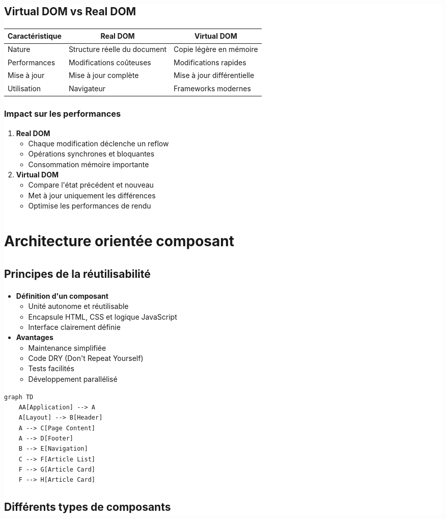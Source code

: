 ## Virtual DOM vs Real DOM

| Caractéristique | Real DOM                     | Virtual DOM                |
| --------------- | ---------------------------- | -------------------------- |
| Nature          | Structure réelle du document | Copie légère en mémoire    |
| Performances    | Modifications coûteuses      | Modifications rapides      |
| Mise à jour     | Mise à jour complète         | Mise à jour différentielle |
| Utilisation     | Navigateur                   | Frameworks modernes        |

### Impact sur les performances

1. **Real DOM**
   - Chaque modification déclenche un reflow
   - Opérations synchrones et bloquantes
   - Consommation mémoire importante
2. **Virtual DOM**
   - Compare l'état précédent et nouveau
   - Met à jour uniquement les différences
   - Optimise les performances de rendu

# Architecture orientée composant

## Principes de la réutilisabilité

- **Définition d'un composant**
  - Unité autonome et réutilisable
  - Encapsule HTML, CSS et logique JavaScript
  - Interface clairement définie
- **Avantages**
  - Maintenance simplifiée
  - Code DRY (Don't Repeat Yourself)
  - Tests facilités
  - Développement parallélisé

```mermaid
graph TD
    AA[Application] --> A
    A[Layout] --> B[Header]
    A --> C[Page Content]
    A --> D[Footer]
    B --> E[Navigation]
    C --> F[Article List]
    F --> G[Article Card]
    F --> H[Article Card]
```

## Différents types de composants
